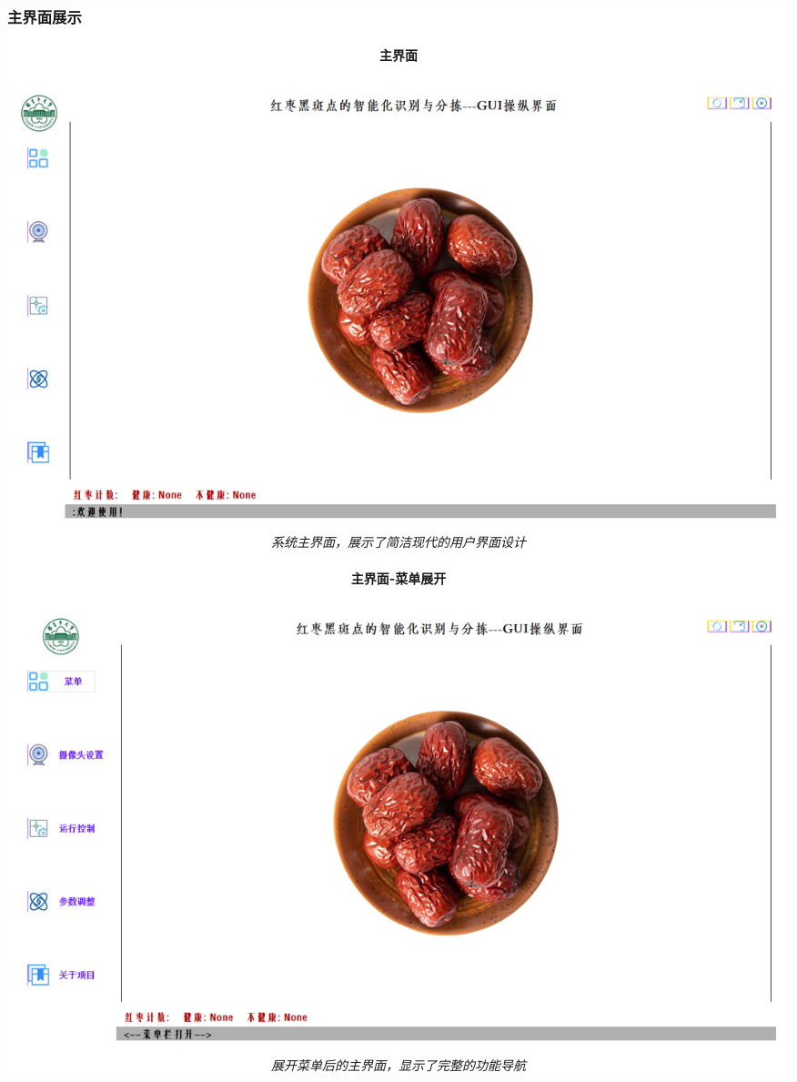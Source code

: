 ### 主界面展示

<div align="center">

#### 主界面
![主界面](images/log/主界面.png)
*系统主界面，展示了简洁现代的用户界面设计*

#### 主界面-菜单展开
![主界面-菜单展开](images/log/主界面-菜单展开.png)
*展开菜单后的主界面，显示了完整的功能导航*

